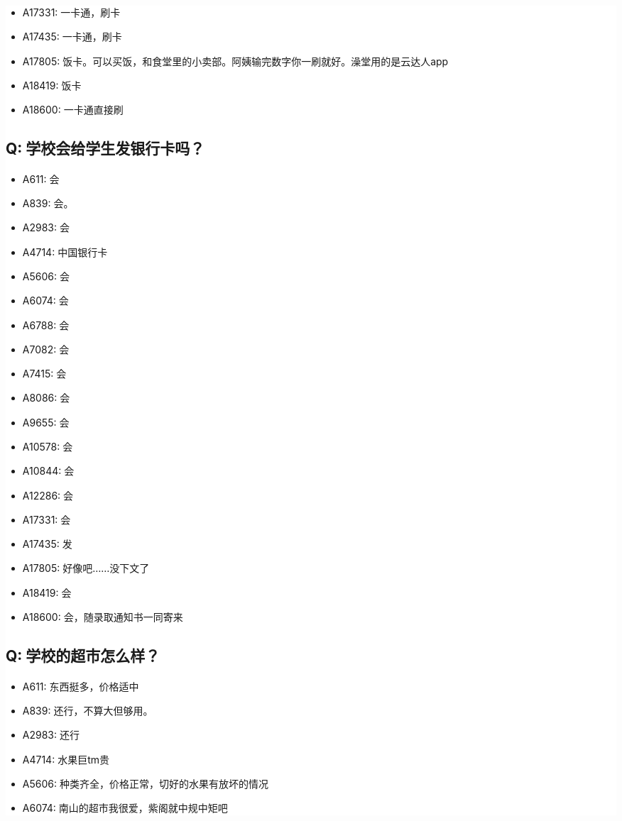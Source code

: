 - A17331: 一卡通，刷卡

- A17435: 一卡通，刷卡

- A17805: 饭卡。可以买饭，和食堂里的小卖部。阿姨输完数字你一刷就好。澡堂用的是云达人app

- A18419: 饭卡

- A18600: 一卡通直接刷

## Q: 学校会给学生发银行卡吗？

- A611: 会

- A839: 会。

- A2983: 会

- A4714: 中国银行卡

- A5606: 会

- A6074: 会

- A6788: 会

- A7082: 会

- A7415: 会

- A8086: 会

- A9655: 会

- A10578: 会

- A10844: 会

- A12286: 会

- A17331: 会

- A17435: 发

- A17805: 好像吧……没下文了

- A18419: 会

- A18600: 会，随录取通知书一同寄来

## Q: 学校的超市怎么样？

- A611: 东西挺多，价格适中

- A839: 还行，不算大但够用。

- A2983: 还行

- A4714: 水果巨tm贵

- A5606: 种类齐全，价格正常，切好的水果有放坏的情况

- A6074: 南山的超市我很爱，紫阁就中规中矩吧
